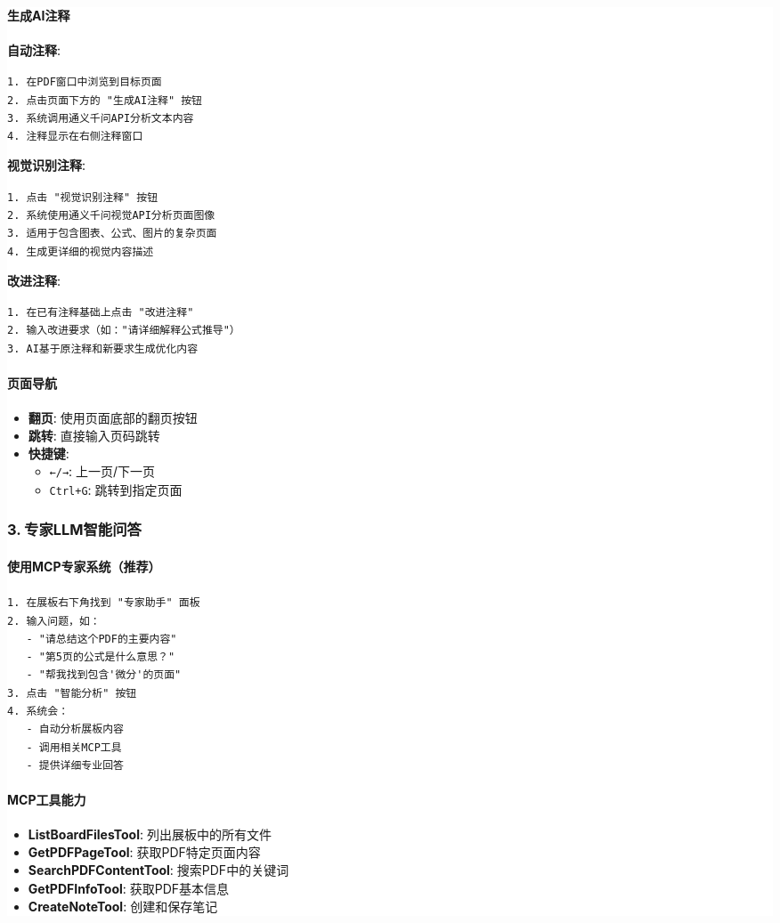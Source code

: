 #### 生成AI注释
**自动注释**:
```
1. 在PDF窗口中浏览到目标页面
2. 点击页面下方的 "生成AI注释" 按钮
3. 系统调用通义千问API分析文本内容
4. 注释显示在右侧注释窗口
```

**视觉识别注释**:
```
1. 点击 "视觉识别注释" 按钮
2. 系统使用通义千问视觉API分析页面图像
3. 适用于包含图表、公式、图片的复杂页面
4. 生成更详细的视觉内容描述
```

**改进注释**:
```
1. 在已有注释基础上点击 "改进注释"
2. 输入改进要求（如："请详细解释公式推导"）
3. AI基于原注释和新要求生成优化内容
```

#### 页面导航
- **翻页**: 使用页面底部的翻页按钮
- **跳转**: 直接输入页码跳转
- **快捷键**: 
  - `←/→`: 上一页/下一页
  - `Ctrl+G`: 跳转到指定页面

### 3. 专家LLM智能问答

#### 使用MCP专家系统（推荐）
```
1. 在展板右下角找到 "专家助手" 面板
2. 输入问题，如：
   - "请总结这个PDF的主要内容"
   - "第5页的公式是什么意思？"
   - "帮我找到包含'微分'的页面"
3. 点击 "智能分析" 按钮
4. 系统会：
   - 自动分析展板内容
   - 调用相关MCP工具
   - 提供详细专业回答
```

#### MCP工具能力
- **ListBoardFilesTool**: 列出展板中的所有文件
- **GetPDFPageTool**: 获取PDF特定页面内容
- **SearchPDFContentTool**: 搜索PDF中的关键词
- **GetPDFInfoTool**: 获取PDF基本信息
- **CreateNoteTool**: 创建和保存笔记
